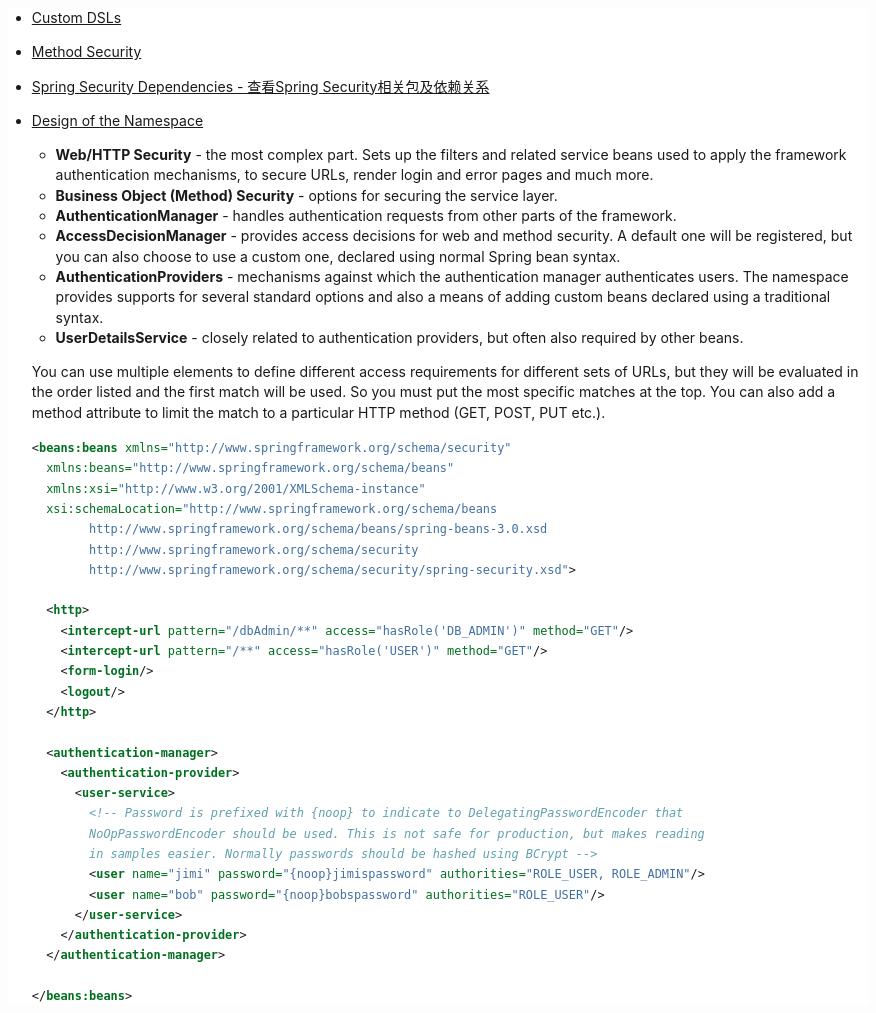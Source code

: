 * [Custom DSLs](https://docs.spring.io/spring-security/site/docs/5.1.4.RELEASE/reference/htmlsingle/#jc-custom-dsls)
* [Method Security](https://docs.spring.io/spring-security/site/docs/5.1.4.RELEASE/reference/htmlsingle/#jc-method)

* [Spring Security Dependencies - 查看Spring Security相关包及依赖关系](https://docs.spring.io/spring-security/site/docs/5.1.4.RELEASE/reference/htmlsingle/#appendix-dependencies)

* [Design of the Namespace](https://docs.spring.io/spring-security/site/docs/5.1.4.RELEASE/reference/htmlsingle/#design-of-the-namespace)

  * **Web/HTTP Security** - the most complex part. Sets up the filters and related service beans used to apply the framework authentication mechanisms, to secure URLs, render login and error pages and much more.
  * **Business Object (Method) Security** - options for securing the service layer.
  * **AuthenticationManager** - handles authentication requests from other parts of the framework.
  * **AccessDecisionManager** - provides access decisions for web and method security. A default one will be registered, but you can also choose to use a custom one, declared using normal Spring bean syntax.
  * **AuthenticationProviders** - mechanisms against which the authentication manager authenticates users. The namespace provides supports for several standard options and also a means of adding custom beans declared using a traditional syntax.
  * **UserDetailsService** - closely related to authentication providers, but often also required by other beans.

  You can use multiple <intercept-url> elements to define different access requirements for different sets of URLs, 
  but they will be evaluated in the order listed and the first match will be used. So you must put the most specific 
  matches at the top. You can also add a method attribute to limit the match to a particular HTTP method (GET, POST, PUT etc.).

  ```xml
  <beans:beans xmlns="http://www.springframework.org/schema/security"
    xmlns:beans="http://www.springframework.org/schema/beans"
    xmlns:xsi="http://www.w3.org/2001/XMLSchema-instance"
    xsi:schemaLocation="http://www.springframework.org/schema/beans
          http://www.springframework.org/schema/beans/spring-beans-3.0.xsd
          http://www.springframework.org/schema/security
          http://www.springframework.org/schema/security/spring-security.xsd">
  
    <http>
      <intercept-url pattern="/dbAdmin/**" access="hasRole('DB_ADMIN')" method="GET"/>
      <intercept-url pattern="/**" access="hasRole('USER')" method="GET"/>
      <form-login/>
      <logout/>
    </http>
  
    <authentication-manager>
      <authentication-provider>
        <user-service>
          <!-- Password is prefixed with {noop} to indicate to DelegatingPasswordEncoder that
          NoOpPasswordEncoder should be used. This is not safe for production, but makes reading
          in samples easier. Normally passwords should be hashed using BCrypt -->
          <user name="jimi" password="{noop}jimispassword" authorities="ROLE_USER, ROLE_ADMIN"/>
          <user name="bob" password="{noop}bobspassword" authorities="ROLE_USER"/>
        </user-service>
      </authentication-provider>
    </authentication-manager>
  
  </beans:beans>
  ```
  